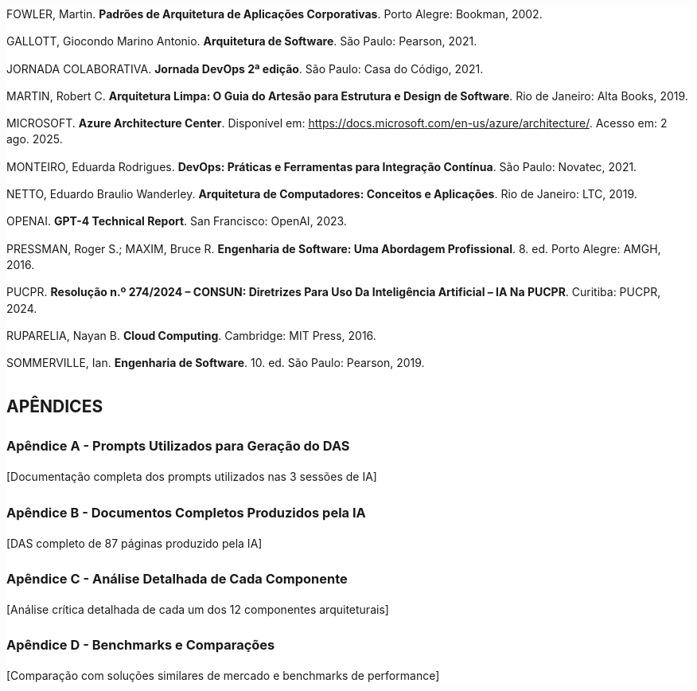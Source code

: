 FOWLER, Martin. **Padrões de Arquitetura de Aplicações Corporativas**. Porto Alegre: Bookman, 2002.

GALLOTT, Giocondo Marino Antonio. **Arquitetura de Software**. São Paulo: Pearson, 2021.

JORNADA COLABORATIVA. **Jornada DevOps 2ª edição**. São Paulo: Casa do Código, 2021.

MARTIN, Robert C. **Arquitetura Limpa: O Guia do Artesão para Estrutura e Design de Software**. Rio de Janeiro: Alta Books, 2019.

MICROSOFT. **Azure Architecture Center**. Disponível em: https://docs.microsoft.com/en-us/azure/architecture/. Acesso em: 2 ago. 2025.

MONTEIRO, Eduarda Rodrigues. **DevOps: Práticas e Ferramentas para Integração Contínua**. São Paulo: Novatec, 2021.

NETTO, Eduardo Braulio Wanderley. **Arquitetura de Computadores: Conceitos e Aplicações**. Rio de Janeiro: LTC, 2019.

OPENAI. **GPT-4 Technical Report**. San Francisco: OpenAI, 2023.

PRESSMAN, Roger S.; MAXIM, Bruce R. **Engenharia de Software: Uma Abordagem Profissional**. 8. ed. Porto Alegre: AMGH, 2016.

PUCPR. **Resolução n.º 274/2024 – CONSUN: Diretrizes Para Uso Da Inteligência Artificial – IA Na PUCPR**. Curitiba: PUCPR, 2024.

RUPARELIA, Nayan B. **Cloud Computing**. Cambridge: MIT Press, 2016.

SOMMERVILLE, Ian. **Engenharia de Software**. 10. ed. São Paulo: Pearson, 2019.

## APÊNDICES

### Apêndice A - Prompts Utilizados para Geração do DAS

[Documentação completa dos prompts utilizados nas 3 sessões de IA]

### Apêndice B - Documentos Completos Produzidos pela IA

[DAS completo de 87 páginas produzido pela IA]

### Apêndice C - Análise Detalhada de Cada Componente

[Análise crítica detalhada de cada um dos 12 componentes arquiteturais]

### Apêndice D - Benchmarks e Comparações

[Comparação com soluções similares de mercado e benchmarks de performance]
